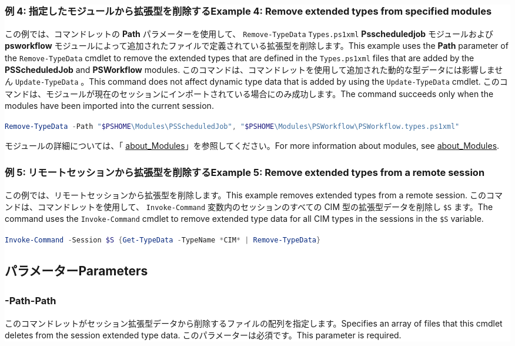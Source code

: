 ### <span data-ttu-id="aa428-133">例 4: 指定したモジュールから拡張型を削除する</span><span class="sxs-lookup"><span data-stu-id="aa428-133">Example 4: Remove extended types from specified modules</span></span>

<span data-ttu-id="aa428-134">この例では、コマンドレットの **Path** パラメーターを使用して、 `Remove-TypeData` `Types.ps1xml` **Psscheduledjob** モジュールおよび **psworkflow** モジュールによって追加されたファイルで定義されている拡張型を削除します。</span><span class="sxs-lookup"><span data-stu-id="aa428-134">This example uses the **Path** parameter of the `Remove-TypeData` cmdlet to remove the extended types that are defined in the `Types.ps1xml` files that are added by the **PSScheduledJob** and **PSWorkflow** modules.</span></span> <span data-ttu-id="aa428-135">このコマンドは、コマンドレットを使用して追加された動的な型データには影響しません `Update-TypeData` 。</span><span class="sxs-lookup"><span data-stu-id="aa428-135">This command does not affect dynamic type data that is added by using the `Update-TypeData` cmdlet.</span></span> <span data-ttu-id="aa428-136">このコマンドは、モジュールが現在のセッションにインポートされている場合にのみ成功します。</span><span class="sxs-lookup"><span data-stu-id="aa428-136">The command succeeds only when the modules have been imported into the current session.</span></span>

```powershell
Remove-TypeData -Path "$PSHOME\Modules\PSScheduledJob", "$PSHOME\Modules\PSWorkflow\PSWorkflow.types.ps1xml"
```

<span data-ttu-id="aa428-137">モジュールの詳細については、「 [about_Modules](../Microsoft.PowerShell.Core/About/about_Modules.md)」を参照してください。</span><span class="sxs-lookup"><span data-stu-id="aa428-137">For more information about modules, see [about_Modules](../Microsoft.PowerShell.Core/About/about_Modules.md).</span></span>

### <span data-ttu-id="aa428-138">例 5: リモートセッションから拡張型を削除する</span><span class="sxs-lookup"><span data-stu-id="aa428-138">Example 5: Remove extended types from a remote session</span></span>

<span data-ttu-id="aa428-139">この例では、リモートセッションから拡張型を削除します。</span><span class="sxs-lookup"><span data-stu-id="aa428-139">This example removes extended types from a remote session.</span></span> <span data-ttu-id="aa428-140">このコマンドは、コマンドレットを使用して、 `Invoke-Command` 変数内のセッションのすべての CIM 型の拡張型データを削除し `$S` ます。</span><span class="sxs-lookup"><span data-stu-id="aa428-140">The command uses the `Invoke-Command` cmdlet to remove extended type data for all CIM types in the sessions in the `$S` variable.</span></span>

```powershell
Invoke-Command -Session $S {Get-TypeData -TypeName *CIM* | Remove-TypeData}
```

## <span data-ttu-id="aa428-141">パラメーター</span><span class="sxs-lookup"><span data-stu-id="aa428-141">Parameters</span></span>

### <span data-ttu-id="aa428-142">-Path</span><span class="sxs-lookup"><span data-stu-id="aa428-142">-Path</span></span>

<span data-ttu-id="aa428-143">このコマンドレットがセッション拡張型データから削除するファイルの配列を指定します。</span><span class="sxs-lookup"><span data-stu-id="aa428-143">Specifies an array of files that this cmdlet deletes from the session extended type data.</span></span> <span data-ttu-id="aa428-144">このパラメーターは必須です。</span><span class="sxs-lookup"><span data-stu-id="aa428-144">This parameter is required.</span></span>
